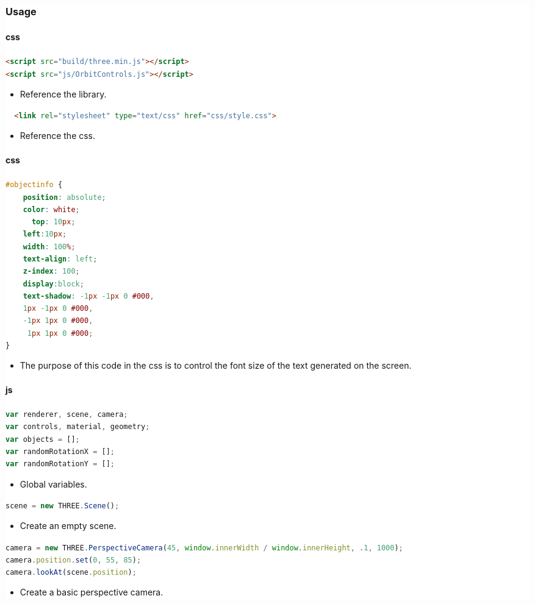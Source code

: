 ### Usage ###
#### css ####
```html
<script src="build/three.min.js"></script>
<script src="js/OrbitControls.js"></script>
```
* Reference the library.

```html
  <link rel="stylesheet" type="text/css" href="css/style.css">
```
* Reference the css.

#### css ####
```css
#objectinfo {
	position: absolute;
    color: white;
	  top: 10px;
    left:10px;
	width: 100%;
	text-align: left;
	z-index: 100;
	display:block;
    text-shadow: -1px -1px 0 #000,
    1px -1px 0 #000,
    -1px 1px 0 #000,
     1px 1px 0 #000;
}

```
* The purpose of this code in the css is to control the font size of the text generated on the screen.
#### js ####

```javascript
var renderer, scene, camera;
var controls, material, geometry;
var objects = [];
var randomRotationX = [];
var randomRotationY = [];
```
* Global variables.

```javascript
scene = new THREE.Scene();
```
* Create an empty scene.

```javascript
camera = new THREE.PerspectiveCamera(45, window.innerWidth / window.innerHeight, .1, 1000);
camera.position.set(0, 55, 85);
camera.lookAt(scene.position);
```
* Create a basic perspective camera.

